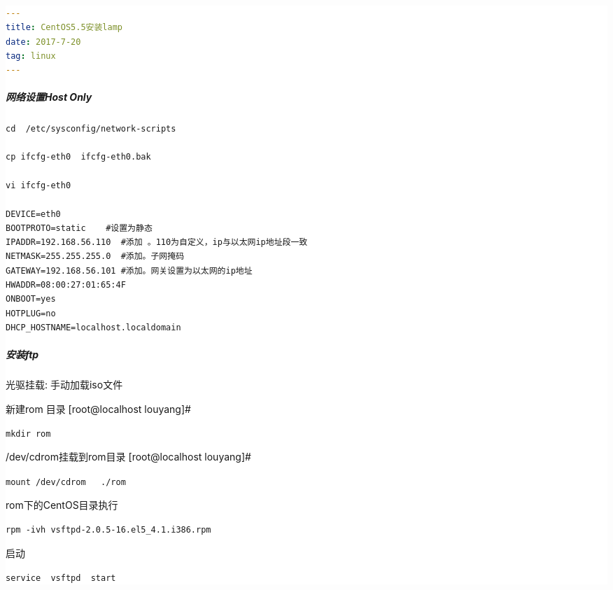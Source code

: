 ```yaml
---
title: CentOS5.5安装lamp
date: 2017-7-20
tag: linux 
---
```

##### 网络设置Host Only

```
cd  /etc/sysconfig/network-scripts

cp ifcfg-eth0  ifcfg-eth0.bak

vi ifcfg-eth0

DEVICE=eth0
BOOTPROTO=static    #设置为静态
IPADDR=192.168.56.110  #添加 。110为自定义，ip与以太网ip地址段一致
NETMASK=255.255.255.0  #添加。子网掩码
GATEWAY=192.168.56.101 #添加。网关设置为以太网的ip地址
HWADDR=08:00:27:01:65:4F
ONBOOT=yes
HOTPLUG=no
DHCP_HOSTNAME=localhost.localdomain
```

##### 安装ftp

光驱挂载:
手动加载iso文件

新建rom 目录
[root@localhost louyang]# 
```
mkdir rom
```


/dev/cdrom挂载到rom目录
[root@localhost louyang]# 
```
mount /dev/cdrom   ./rom
```


rom下的CentOS目录执行 
```
rpm -ivh vsftpd-2.0.5-16.el5_4.1.i386.rpm
```

启动
```
service  vsftpd  start
```

